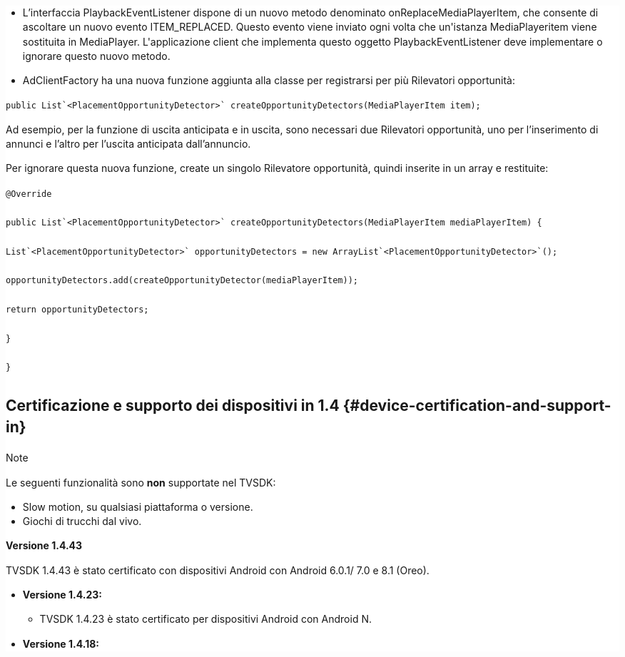 * L’interfaccia PlaybackEventListener dispone di un nuovo metodo denominato onReplaceMediaPlayerItem, che consente di ascoltare un nuovo evento ITEM_REPLACED. Questo evento viene inviato ogni volta che un&#39;istanza MediaPlayeritem viene sostituita in MediaPlayer. L&#39;applicazione client che implementa questo oggetto PlaybackEventListener deve implementare o ignorare questo nuovo metodo.

* AdClientFactory ha una nuova funzione aggiunta alla classe per registrarsi per più Rilevatori opportunità:

```
public List`<PlacementOpportunityDetector>` createOpportunityDetectors(MediaPlayerItem item);
```

Ad esempio, per la funzione di uscita anticipata e in uscita, sono necessari due Rilevatori opportunità, uno per l’inserimento di annunci e l’altro per l’uscita anticipata dall’annuncio.

Per ignorare questa nuova funzione, create un singolo Rilevatore opportunità, quindi inserite in un array e restituite:

```
@Override

public List`<PlacementOpportunityDetector>` createOpportunityDetectors(MediaPlayerItem mediaPlayerItem) {

List`<PlacementOpportunityDetector>` opportunityDetectors = new ArrayList`<PlacementOpportunityDetector>`();

opportunityDetectors.add(createOpportunityDetector(mediaPlayerItem));

return opportunityDetectors;

}

}
```

## Certificazione e supporto dei dispositivi in 1.4 {#device-certification-and-support-in}

>[!NOTE]
>
>Le seguenti funzionalità sono **non** supportate nel TVSDK:
>
>* Slow motion, su qualsiasi piattaforma o versione.
>* Giochi di trucchi dal vivo.


**Versione 1.4.43**

TVSDK 1.4.43 è stato certificato con dispositivi Android con Android 6.0.1/ 7.0 e 8.1 (Oreo).

* **Versione 1.4.23:**

   * TVSDK 1.4.23 è stato certificato per dispositivi Android con Android N.

* **Versione 1.4.18:**
